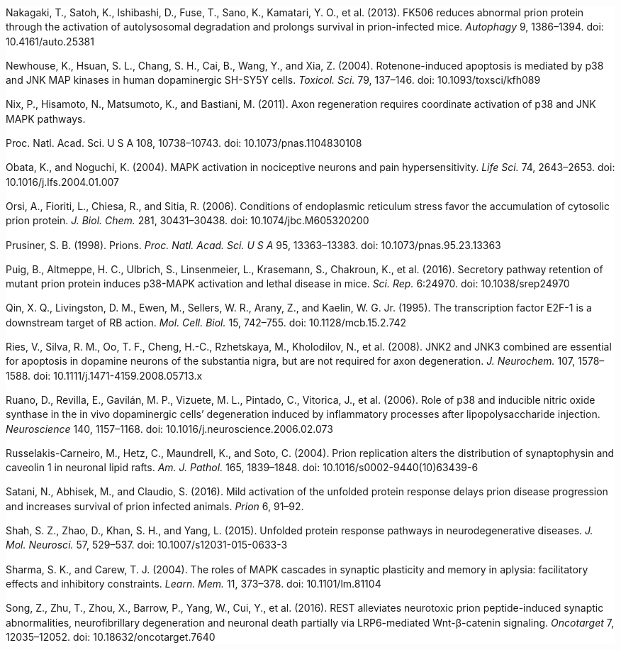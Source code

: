 Nakagaki, T., Satoh, K., Ishibashi, D., Fuse, T., Sano, K., Kamatari, Y. O., et al. (2013). FK506 reduces abnormal prion protein through the activation of autolysosomal degradation and prolongs survival in prion-infected mice. *Autophagy* 9, 1386–1394. doi: 10.4161/auto.25381

Newhouse, K., Hsuan, S. L., Chang, S. H., Cai, B., Wang, Y., and Xia, Z. (2004). Rotenone-induced apoptosis is mediated by p38 and JNK MAP kinases in human dopaminergic SH-SY5Y cells. *Toxicol. Sci.* 79, 137–146. doi: 10.1093/toxsci/kfh089

Nix, P., Hisamoto, N., Matsumoto, K., and Bastiani, M. (2011). Axon regeneration requires coordinate activation of p38 and JNK MAPK pathways.

Proc. Natl. Acad. Sci. U S A 108, 10738–10743. doi: 10.1073/pnas.1104830108

Obata, K., and Noguchi, K. (2004). MAPK activation in nociceptive neurons and pain hypersensitivity. *Life Sci.* 74, 2643–2653. doi: 10.1016/j.lfs.2004.01.007

Orsi, A., Fioriti, L., Chiesa, R., and Sitia, R. (2006). Conditions of endoplasmic reticulum stress favor the accumulation of cytosolic prion protein. *J. Biol. Chem.* 281, 30431–30438. doi: 10.1074/jbc.M605320200

Prusiner, S. B. (1998). Prions. *Proc. Natl. Acad. Sci. U S A* 95, 13363–13383. doi: 10.1073/pnas.95.23.13363

Puig, B., Altmeppe, H. C., Ulbrich, S., Linsenmeier, L., Krasemann, S., Chakroun, K., et al. (2016). Secretory pathway retention of mutant prion protein induces p38-MAPK activation and lethal disease in mice. *Sci. Rep.* 6:24970. doi: 10.1038/srep24970

Qin, X. Q., Livingston, D. M., Ewen, M., Sellers, W. R., Arany, Z., and Kaelin, W. G. Jr. (1995). The transcription factor E2F-1 is a downstream target of RB action. *Mol. Cell. Biol.* 15, 742–755. doi: 10.1128/mcb.15.2.742

Ries, V., Silva, R. M., Oo, T. F., Cheng, H.-C., Rzhetskaya, M., Kholodilov, N., et al. (2008). JNK2 and JNK3 combined are essential for apoptosis in dopamine neurons of the substantia nigra, but are not required for axon degeneration. *J. Neurochem.* 107, 1578–1588. doi: 10.1111/j.1471-4159.2008.05713.x

Ruano, D., Revilla, E., Gavilán, M. P., Vizuete, M. L., Pintado, C., Vitorica, J., et al. (2006). Role of p38 and inducible nitric oxide synthase in the in vivo dopaminergic cells’ degeneration induced by inflammatory processes after lipopolysaccharide injection. *Neuroscience* 140, 1157–1168. doi: 10.1016/j.neuroscience.2006.02.073

Russelakis-Carneiro, M., Hetz, C., Maundrell, K., and Soto, C. (2004). Prion replication alters the distribution of synaptophysin and caveolin 1 in neuronal lipid rafts. *Am. J. Pathol.* 165, 1839–1848. doi: 10.1016/s0002-9440(10)63439-6

Satani, N., Abhisek, M., and Claudio, S. (2016). Mild activation of the unfolded protein response delays prion disease progression and increases survival of prion infected animals. *Prion* 6, 91–92.

Shah, S. Z., Zhao, D., Khan, S. H., and Yang, L. (2015). Unfolded protein response pathways in neurodegenerative diseases. *J. Mol. Neurosci.* 57, 529–537. doi: 10.1007/s12031-015-0633-3

Sharma, S. K., and Carew, T. J. (2004). The roles of MAPK cascades in synaptic plasticity and memory in aplysia: facilitatory effects and inhibitory constraints. *Learn. Mem.* 11, 373–378. doi: 10.1101/lm.81104

Song, Z., Zhu, T., Zhou, X., Barrow, P., Yang, W., Cui, Y., et al. (2016). REST alleviates neurotoxic prion peptide-induced synaptic abnormalities, neurofibrillary degeneration and neuronal death partially via LRP6-mediated Wnt-β-catenin signaling. *Oncotarget* 7, 12035–12052. doi: 10.18632/oncotarget.7640
